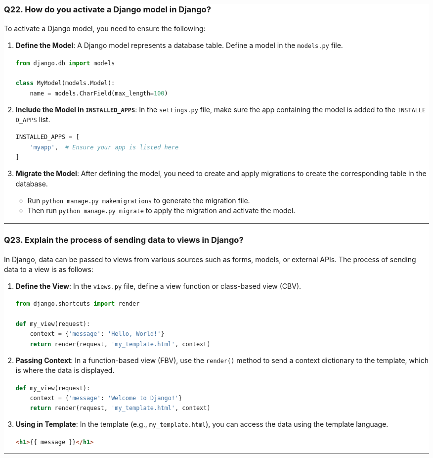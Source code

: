 
### Q22. **How do you activate a Django model in Django?**

To activate a Django model, you need to ensure the following:

1. **Define the Model**: A Django model represents a database table. Define a model in the `models.py` file.
   ```python
   from django.db import models

   class MyModel(models.Model):
       name = models.CharField(max_length=100)
   ```

2. **Include the Model in `INSTALLED_APPS`**: In the `settings.py` file, make sure the app containing the model is added to the `INSTALLED_APPS` list.
   ```python
   INSTALLED_APPS = [
       'myapp',  # Ensure your app is listed here
   ]
   ```

3. **Migrate the Model**: After defining the model, you need to create and apply migrations to create the corresponding table in the database.
   - Run `python manage.py makemigrations` to generate the migration file.
   - Then run `python manage.py migrate` to apply the migration and activate the model.

---

### Q23. **Explain the process of sending data to views in Django?**

In Django, data can be passed to views from various sources such as forms, models, or external APIs. The process of sending data to a view is as follows:

1. **Define the View**: In the `views.py` file, define a view function or class-based view (CBV).
   ```python
   from django.shortcuts import render

   def my_view(request):
       context = {'message': 'Hello, World!'}
       return render(request, 'my_template.html', context)
   ```

2. **Passing Context**: In a function-based view (FBV), use the `render()` method to send a context dictionary to the template, which is where the data is displayed.
   ```python
   def my_view(request):
       context = {'message': 'Welcome to Django!'}
       return render(request, 'my_template.html', context)
   ```

3. **Using in Template**: In the template (e.g., `my_template.html`), you can access the data using the template language.
   ```html
   <h1>{{ message }}</h1>
   ```

---